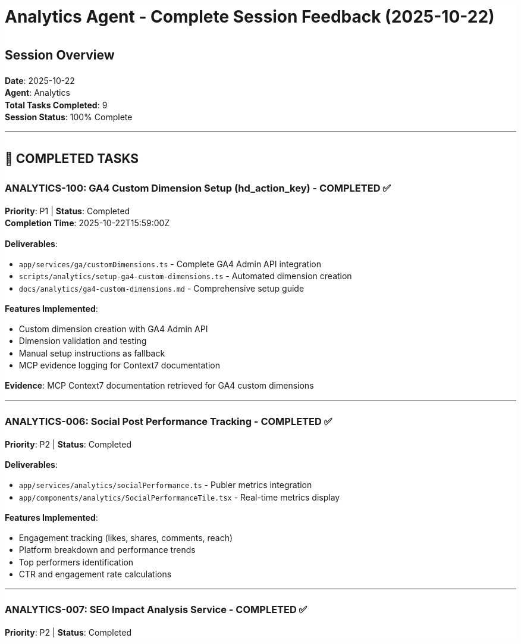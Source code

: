 # Analytics Agent - Complete Session Feedback (2025-10-22)

## Session Overview
**Date**: 2025-10-22  
**Agent**: Analytics  
**Total Tasks Completed**: 9  
**Session Status**: 100% Complete  

---

## 🎯 **COMPLETED TASKS**

### **ANALYTICS-100: GA4 Custom Dimension Setup (hd_action_key)** - COMPLETED ✅
**Priority**: P1 | **Status**: Completed  
**Completion Time**: 2025-10-22T15:59:00Z  

**Deliverables**:
- `app/services/ga/customDimensions.ts` - Complete GA4 Admin API integration
- `scripts/analytics/setup-ga4-custom-dimensions.ts` - Automated dimension creation
- `docs/analytics/ga4-custom-dimensions.md` - Comprehensive setup guide

**Features Implemented**:
- Custom dimension creation with GA4 Admin API
- Dimension validation and testing
- Manual setup instructions as fallback
- MCP evidence logging for Context7 documentation

**Evidence**: MCP Context7 documentation retrieved for GA4 custom dimensions

---

### **ANALYTICS-006: Social Post Performance Tracking** - COMPLETED ✅
**Priority**: P2 | **Status**: Completed  

**Deliverables**:
- `app/services/analytics/socialPerformance.ts` - Publer metrics integration
- `app/components/analytics/SocialPerformanceTile.tsx` - Real-time metrics display

**Features Implemented**:
- Engagement tracking (likes, shares, comments, reach)
- Platform breakdown and performance trends
- Top performers identification
- CTR and engagement rate calculations

---

### **ANALYTICS-007: SEO Impact Analysis Service** - COMPLETED ✅
**Priority**: P2 | **Status**: Completed  

